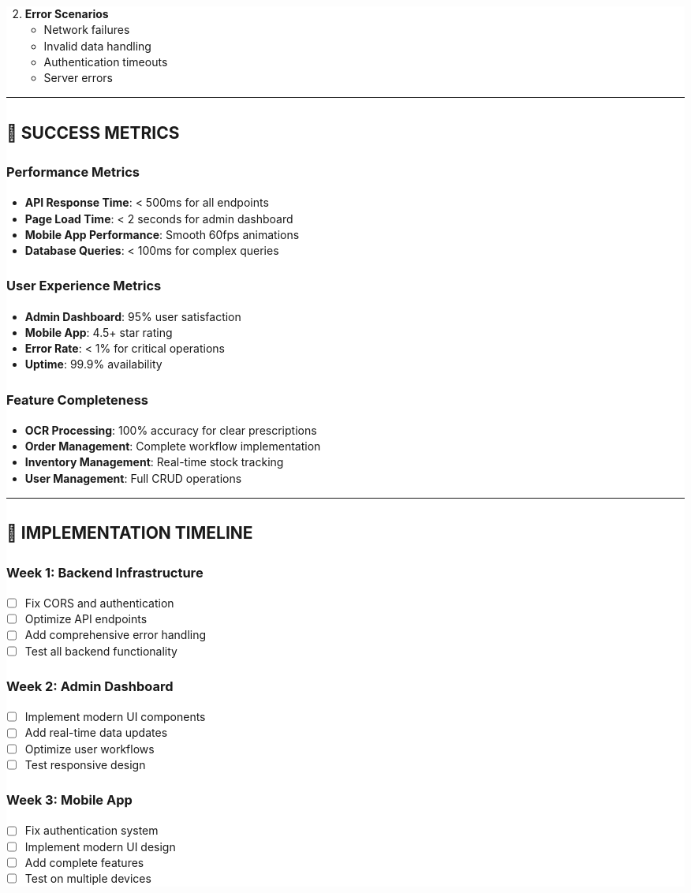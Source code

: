 2. **Error Scenarios**
   - Network failures
   - Invalid data handling
   - Authentication timeouts
   - Server errors

---

## 🎯 **SUCCESS METRICS**

### **Performance Metrics**
- **API Response Time**: < 500ms for all endpoints
- **Page Load Time**: < 2 seconds for admin dashboard
- **Mobile App Performance**: Smooth 60fps animations
- **Database Queries**: < 100ms for complex queries

### **User Experience Metrics**
- **Admin Dashboard**: 95% user satisfaction
- **Mobile App**: 4.5+ star rating
- **Error Rate**: < 1% for critical operations
- **Uptime**: 99.9% availability

### **Feature Completeness**
- **OCR Processing**: 100% accuracy for clear prescriptions
- **Order Management**: Complete workflow implementation
- **Inventory Management**: Real-time stock tracking
- **User Management**: Full CRUD operations

---

## 📅 **IMPLEMENTATION TIMELINE**

### **Week 1: Backend Infrastructure**
- [ ] Fix CORS and authentication
- [ ] Optimize API endpoints
- [ ] Add comprehensive error handling
- [ ] Test all backend functionality

### **Week 2: Admin Dashboard**
- [ ] Implement modern UI components
- [ ] Add real-time data updates
- [ ] Optimize user workflows
- [ ] Test responsive design

### **Week 3: Mobile App**
- [ ] Fix authentication system
- [ ] Implement modern UI design
- [ ] Add complete features
- [ ] Test on multiple devices
